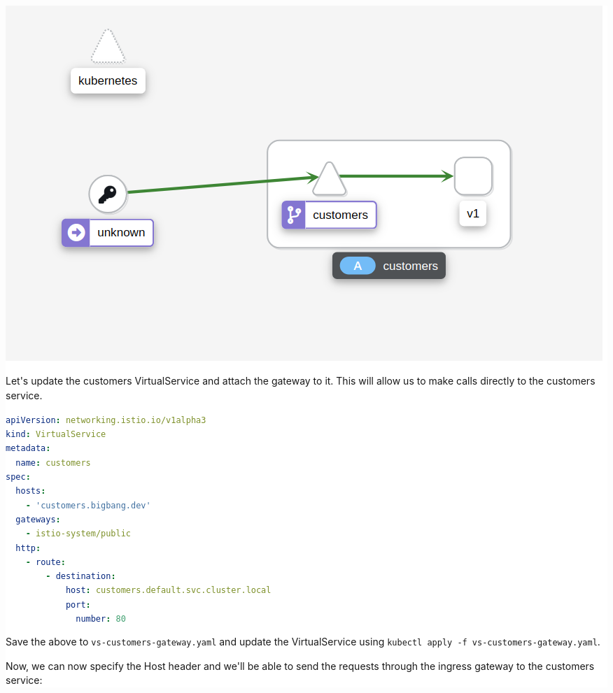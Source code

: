 ![Kiali traffic without sidecar](../img/kiali_with_sidecar.png)

Let's update the customers VirtualService and attach the gateway to it. This will allow us to make calls directly to the customers service.

```yaml
apiVersion: networking.istio.io/v1alpha3
kind: VirtualService
metadata:
  name: customers
spec:
  hosts:
    - 'customers.bigbang.dev'
  gateways:
    - istio-system/public
  http:
    - route:
        - destination:
            host: customers.default.svc.cluster.local
            port:
              number: 80
```

Save the above to `vs-customers-gateway.yaml` and update the VirtualService using `kubectl apply -f vs-customers-gateway.yaml`.

Now, we can now specify the Host header and we'll be able to send the requests through the ingress gateway to the customers service:
